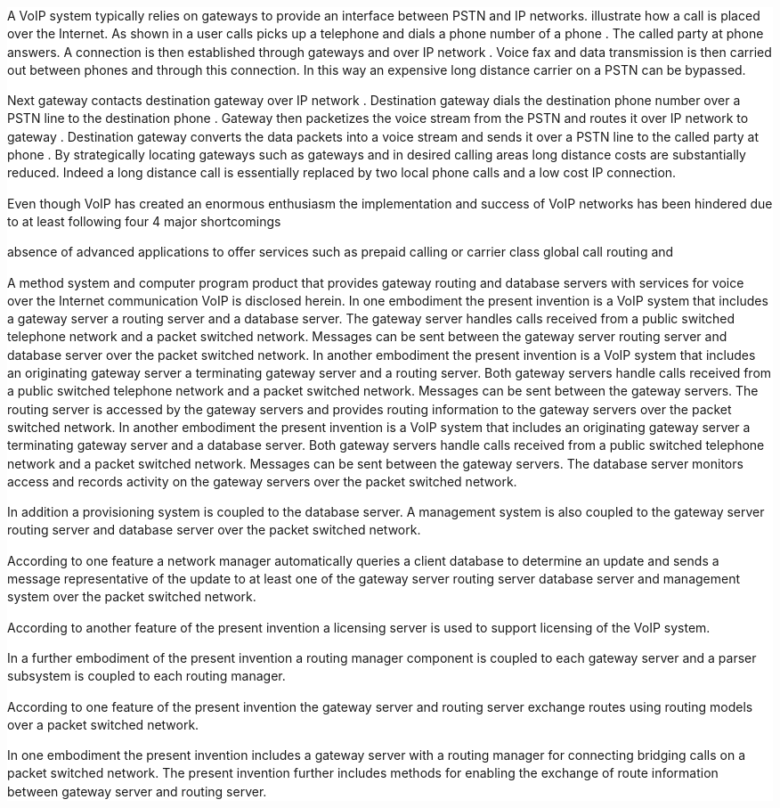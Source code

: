 A VoIP system typically relies on gateways to provide an interface between PSTN and IP networks. illustrate how a call is placed over the Internet. As shown in a user calls picks up a telephone and dials a phone number of a phone . The called party at phone answers. A connection is then established through gateways and over IP network . Voice fax and data transmission is then carried out between phones and through this connection. In this way an expensive long distance carrier on a PSTN can be bypassed.

Next gateway contacts destination gateway over IP network . Destination gateway dials the destination phone number over a PSTN line to the destination phone . Gateway then packetizes the voice stream from the PSTN and routes it over IP network to gateway . Destination gateway converts the data packets into a voice stream and sends it over a PSTN line to the called party at phone . By strategically locating gateways such as gateways and in desired calling areas long distance costs are substantially reduced. Indeed a long distance call is essentially replaced by two local phone calls and a low cost IP connection.

Even though VoIP has created an enormous enthusiasm the implementation and success of VoIP networks has been hindered due to at least following four 4 major shortcomings 

absence of advanced applications to offer services such as prepaid calling or carrier class global call routing and

A method system and computer program product that provides gateway routing and database servers with services for voice over the Internet communication VoIP is disclosed herein. In one embodiment the present invention is a VoIP system that includes a gateway server a routing server and a database server. The gateway server handles calls received from a public switched telephone network and a packet switched network. Messages can be sent between the gateway server routing server and database server over the packet switched network. In another embodiment the present invention is a VoIP system that includes an originating gateway server a terminating gateway server and a routing server. Both gateway servers handle calls received from a public switched telephone network and a packet switched network. Messages can be sent between the gateway servers. The routing server is accessed by the gateway servers and provides routing information to the gateway servers over the packet switched network. In another embodiment the present invention is a VoIP system that includes an originating gateway server a terminating gateway server and a database server. Both gateway servers handle calls received from a public switched telephone network and a packet switched network. Messages can be sent between the gateway servers. The database server monitors access and records activity on the gateway servers over the packet switched network.

In addition a provisioning system is coupled to the database server. A management system is also coupled to the gateway server routing server and database server over the packet switched network.

According to one feature a network manager automatically queries a client database to determine an update and sends a message representative of the update to at least one of the gateway server routing server database server and management system over the packet switched network.

According to another feature of the present invention a licensing server is used to support licensing of the VoIP system.

In a further embodiment of the present invention a routing manager component is coupled to each gateway server and a parser subsystem is coupled to each routing manager.

According to one feature of the present invention the gateway server and routing server exchange routes using routing models over a packet switched network.

In one embodiment the present invention includes a gateway server with a routing manager for connecting bridging calls on a packet switched network. The present invention further includes methods for enabling the exchange of route information between gateway server and routing server.
